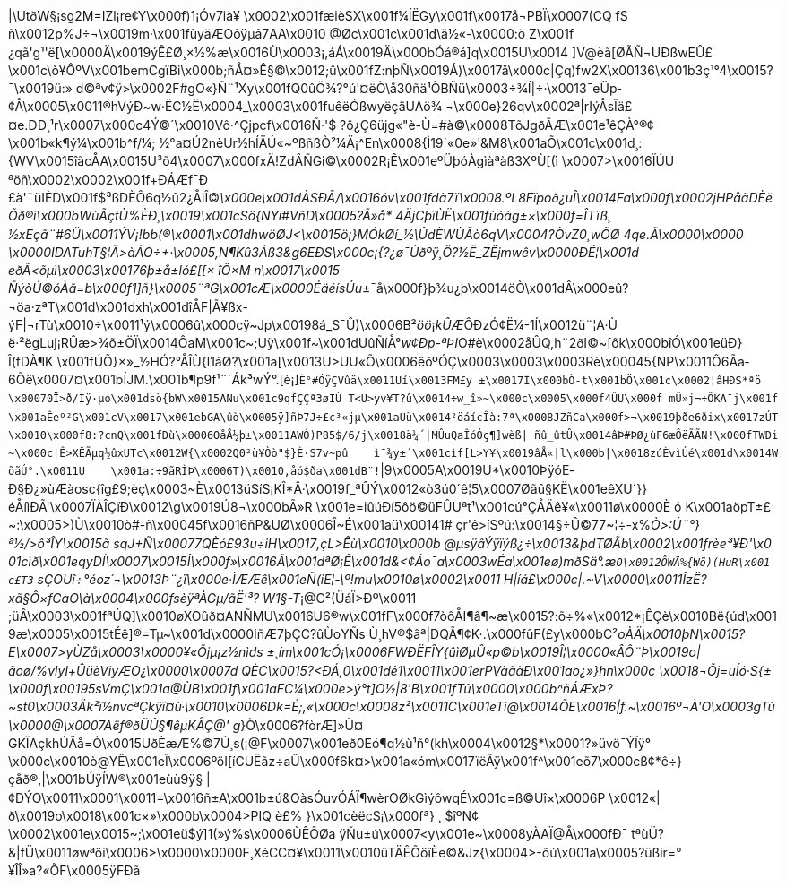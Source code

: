 |\UtðW§¡sg2M=IZl¡re¢Y\x000f)1¡Óv7ià¥	\x0002\x001fæièSX\x001f¼ÍËGy\x001f\x0017å¬PBÏ\x0007(CQ
fS
ñ\x0012p%J÷¬\x0019m·\x001fùyäÆOôÿµâ7AA\x0010
@Øc\x001c\x001d\ä½«-\x0000:ö
Z\x001f

¿qã'g¹'ë[\x0000Ä\x0019ýÊ£Ø¸×½%æ\x0016Ù\x0003¡,áÁ\x0019Ä\x000bÓá®á]q\x0015U\x0014
]V@èã[ØÃÑ¬UÐßwEÛ£\x001c\ò¥ÔºV\x001bemCgïBi\x000b;ñÅ¤»Ê§©\x0012;û\x001fZ:nþÑ\x0019Á)\x0017å\x000c|Çq)fw2X\x00136\x001b3ç¹°4\x0015?¯\x0019ü:»
d©ªv¢ÿ>\x0002F#gO«}Ñ¨¹Xy\x001fQ0ûÖ¾?°ú'¤ëÒ\å30ñä¹ÒBÑü\x0003÷¾Í|÷·\x0013¯eÜp­¢Å\x0005\x0011®hVýÐ~w·ËC½Ë\x0004_\x0003\x001fuêëÓßwyëçäUAö¾
¬\x000e}26qv\x0002ª|rIýÅsÎä£¤e.ÐÐ¸¹r\x0007\x000c4Ý©´\x0010Vô·^Çjpcf\x0016Ñ·'­$
?ô¿Ç6üjg«"è-Ù=#à©\x0008TõJgðÃÆ\x001e¹êÇÀ°®¢\x001b«k¶ý¼\x001b^f/¼;
½°a¤Ú2nèUr½hÍÄÚ«~ºßñßÒ²¼Ä¡^En\x0008{Ì19´«0e»'&M8\x001aÕ\x001c\x001d¸:{WV\x0015îãcÅA\x0015U³õ4\x0007\x000fxÄ!ZdÂÑGi©\x0002R¡Ê\x001eºÜþóÀgìàªàß3XºÙ[(ì	\x0007>\x0016ÏÚU
ªöñ\x0002\x0002\x001f+ÐÁÆf¯Ð	£à'¨üIÈD\x001f$³ßDÈÔ6q½û2¿ÅiÎ©_\x000e\x001dÀSÐÃ/\x0016óv\x001fdà7ï\x0008.ºL8Fïpoð¿uÎ\x0014Fa\x000f\x0002jHPåãDÈëÕð®i\x000bWùÃçtÙ%ÈÐ¸\x0019\x001cSö{NYí#VñD\x0005?Ã»å* 4ÄjCþïÙË\x001fùóàg±×\x000f=ÎTïß¸½xEçã¨#6Ü\x0011ÝV¡!bb(®\x0001\x001dhwöØJ<\x0015ö¡}MÓkØí_½\ÛdÈWÙÃò6qV\x0004?ÒvZ0¸wÕØ 4qe.Ã\x0000\x0000 \x0000IDATuhT§¦Â>àÁO÷+·\x0005,N¶Kû3Áß3&g6EÐS\x000c¡{?¿ø¯Ùðºÿ¸Ö?½Ë_ZÊjmwêv\x0000ÐÊ¦\x001d eðÃ<õµì\x0003\x00176þ±å±­ló£[[× îÔ×M
n\x0017\x0015
ÑýòÚ©­óÀã=b\x000f1]ñ}\x0005¨ªG\x001cÆ\x0000ÉäéísÚu_±¯å\x000f}þ¾u¿þ\x0014öÒ\x001dÂ\x000eû?¬öa·zªT\x001d\x001dxh\x001dîÅF|Ã¥ßx-ýF|¬rTù\x0010÷\x0011¹ý\x0006û\x000cÿ~Jp\x00198á_S¯Û)\x0006B$²öö¡ kÛÆ%qï]oÕëõÂ))tO"é¶yppõ÷·?\x001fßõuéva>Íðemè¶OÅ«|$ÔÐzÓ¢Ë¼-1Í\x0012ü¨¦A·Ù
ë·²ëgLuj¡RÛæ>¾õ±ÖÏ\x0014ÔaM\x001c~;Uÿ\x001f~\x001dUûÑíÅ°*w¢Ðp-ªÞI*O#è\x0002åÛQ,h¨2ðI©~[ôk\x000bîÓ\x001eüÐ}Î(fDÀ¶K
\x001fÚÕ}×»_½HÓ?°ÅÎÙ{l1áØ?\x001a[\x0013U>UU«Õ\x0006êõºÓÇ\x0003\x0003\x0003Rè\x00045{NP\x0011Ô6Ãa­6Õë\x0007¤\x001bÍJM.\x001b¶p9f¹¨´Ák³wÝ°.[è¡]`È°#ÓÿÇVûä\x0011Uí\x0013FM£y ±\x0017Ï\x000bÒ-t\x001bÖ\x001c\x0002¦âHÐS*ªö	\x00070Ï>ð/Íÿ·µo\x001dsö{bW\x0015ANu\x001c9qfÇÇª3øIÚ T<U>yv¥T?û\x0014÷w_î»~\x000c\x0005\x000f4ÛU\x000f
mÛ»j¬÷ÕKA¯j\x001f\x001aÊeº²G\x001cV\x0017\x001ebGA\ûò\x0005ÿ]ñÞ7J÷£¢³«jµ\x001aUü\x0014²öáícÎà:7ª\x0008JZñCa\x000f>¬\x0019þðe6ðix\x0017zÚT\x0010\x000f8:?cnQ\x001fDù\x0006OåÅ½þ±\x0011AWÓ)P85$/6/j\x0018ä¼´|MÛuQaÎóÓç¶]wèß| ñû_ûtÛ\x0014âÞ#ÞØ¿ùF6æÔëÃÃN!\x000fTWÐi
~\x000c|Ê>XÊÃµq½ûxUTc\x0012W{\x0002Q0²ù¥Òò"$}È·S7v~pû	ì¯¾y±´\x001cìf[L>Y¥\x0019âÅ«|l\x000b|\x0018zúÈvìÚé\x001d\x0014WõãÚ°.\x0011U	\x001a:÷9ãRÌÞ\x0006T)\x0010,åó$ða\x001dB¨!`|9\x0005A\x0019U*\x0010ÞÿóE­Ð§Ð¿»ùÆàosc{îg£9;èç\x0003~È\x0013ü$íS¡KÎ*Â·\x0019f_ªÛÝ\x0012«ò3ú0´ê¦5\x0007Øãû§KË\x001eêXU´}}éÅíìÐÃ'\x0007ÏÀÎÇïÐ\x0012\g\x0019Ú8¬\x000bÃ»R \x001e=iûúÐí5ôö©üFÛUªt¹\x001cú°ÇÅÄê¥«\x0011ø\x0000È
ó
K\x001aöpT±£
~:\x0005>)Ù\x0010ò#-ñ\x00045f\x0016ñP&UØ\x0006Î~É\x001aü\x00141#
çr'ê>íSºú:\x0014§÷Û©77~¦÷-x%_Ò>:Ú¨°}ª½/>ô³ÎY\x0015ã sqJ+Ñ\x00077QÈó£93u÷iH\x0017,çL>Êù\x0010\x000b @µsÿâÝÿïýß¿÷\x0013&þdTØÃb\x0002\x001frèe³¥Ð'\x001cìð\x001eqyDÍ\x0007\x0015Î\x000f»\x0016Ã\x001dªØ¡Ê\x001d&<¢Áo¯a\x0003wÉa\x001eø)mðSä°.æ`O\x0012ÔWÄ%{Wõ)(HuR\x001c£T3` sÇOUî÷°éoz´¬\x0013Þ¨¿ï\x000e·ÌÆÆê\x001eÑ(iE¦-\º!mu\x0010ø\x0002\x0011
H|íá£\x000c|.~V\x0000\x0011ÎzË?xã§Ô×fCaO\à\x0004\x000fsèÿªÀGµ/ãË'³? W1§-T_¡@C²(ÜáÏ>Ðº\x0011;üÂ\x0003\x001fªÚQ]\x0010øXOûð¤ANÑMU\x0016U6®w\x001fF\x000f7òôÅI¶â¶~æ\x0015?:õ÷%«\x0012*¡ÊÇè\x0010Bë{úd\x0019æ\x0005\x0015tÉê]®\=Tµ~\x001d\x0000IñÆ7þÇC?ûÙoYÑs Ù¸hV®$âª|DQÃ¶¢K·.\x000fûF(£y\x000bC²*oÀÄ\x0010þN\x0015?E\x0007>yÙZå\x0003\x0000¥«Õjµ¡z½nìds
±¸ím\x001cÓ¡\x0006FWÐËFÎY{ûìØµÛ«p©b\x0019Î¦\x0000«ÂÔ¨Þ\x0019o|ãoø/%vlyl+ÛüèViyÆO¿\x0000\x0007d	QÈC\x0015?<ÐÁ,0\x001dê1\x0011\x001erPVàãàÐ\x001ao¿»}hn\x000c \x0018¬Õj=uÍó·S{±\x000f\x00195sVmÇ\x001a@ÙB\x001f\x001aFC¼\x000e>ý°t]O½|8'B\x001fTû\x0000\x000b^ñÁÆxÞ?~st0\x0003Äk²ï½nvcªÇkÿï¤ù·\x0010\x0006Dk=É;,«\x000c\x0008z²\x0011C\x001eTí@\x0014ÕE\x0016|f.~\x0016º¬À'O\x0003gTù\x0000@\x0007Aëf­®ðÜÛ­§¶êµKÅÇ@'	g*}Ò\x0006?fòrÆ]»Ù¤	GKÏAçkhÚÂå=Ò\x0015UðÈæÆ%©7Ú¸s(¡@F\x0007\x001eð0Eó¶q½ù¹ñ°(kh\x0004\x0012§*\x0001?»üvö¯ÝÎÿ°\x000c\x0010ò@YÊ\x001eÎ\x0006ºöI[íCUËãz÷aÛ\x000f6k¤>\x001a«óm\x0017ïëÃÿ\x001f^\x001eõ7\x000cß¢*ê÷}çåð®,|\x001bÚÿÍW®\x001eùù9ÿ§
|¢DÝO\x0011\x0001\x0011=\x0016ñ±A\x001b±ú&OàsÓuvÓÁÏ¶wèrOØkGìýôwqÉ\x001c=ß©Uî×\x0006P \x0012«|ð\x0019o\x0018\x001c×»\x000b\x0004>PIQ
è£%	}\x001cèëcS¡\x000fª} ¸ $îºN¢\x0002\x001e\x0015~;\x001eü$ý]1(»ý%s\x0006ÙÊÕØa
ÿÑu±ú\x0007<y\x001e~\x0008yÀAÏ@Å\x000fÐ¯
tªùÜ?&|fÜ\x0011øwªöi\x0006>\x0000\x0000F¸XéCC¤¥\x0011\x0010üTÄÊÕöîÈe©&Jz{\x0004>-õú\x001a\x0005?üßir=°¥ÎÎ»a?«ÕF\x0005ÿFÐã